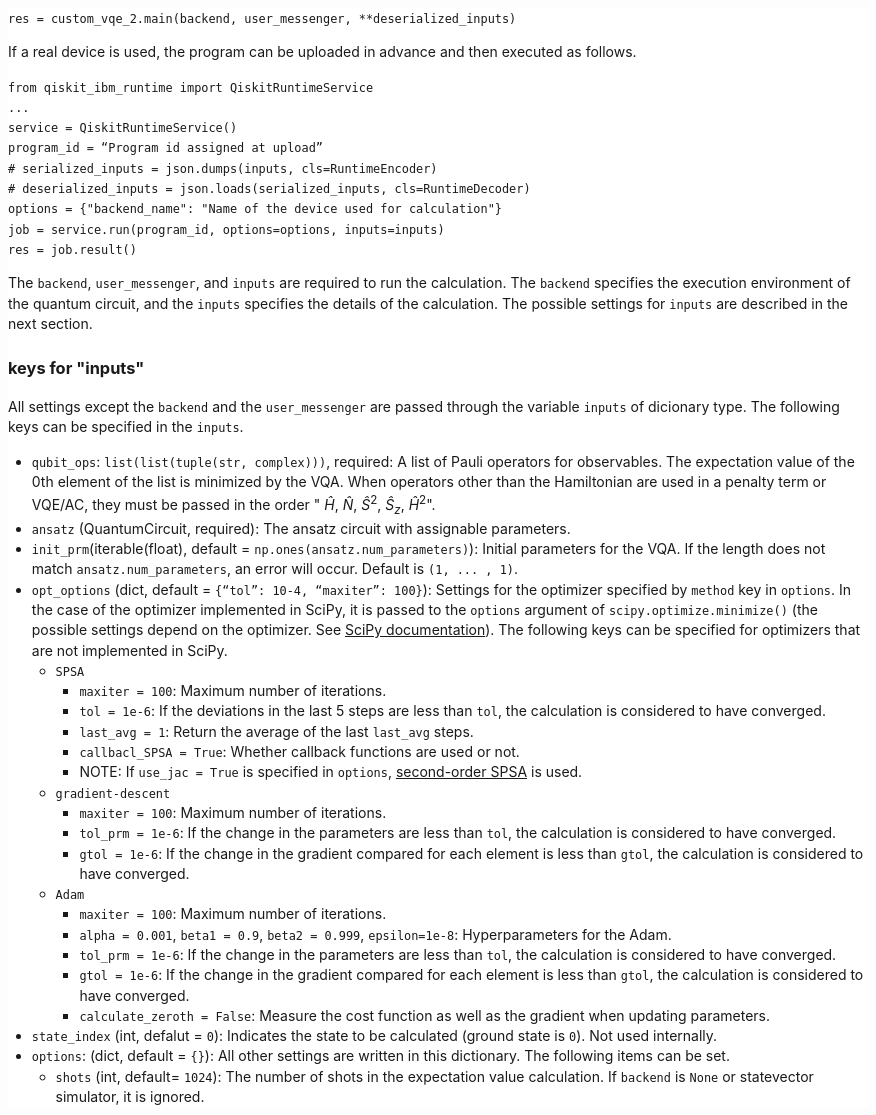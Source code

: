 ```
res = custom_vqe_2.main(backend, user_messenger, **deserialized_inputs)
```
If a real device is used, the program can be uploaded in advance and then executed as follows. 
```
from qiskit_ibm_runtime import QiskitRuntimeService
...
service = QiskitRuntimeService()
program_id = “Program id assigned at upload”
# serialized_inputs = json.dumps(inputs, cls=RuntimeEncoder)
# deserialized_inputs = json.loads(serialized_inputs, cls=RuntimeDecoder)
options = {"backend_name": "Name of the device used for calculation"} 
job = service.run(program_id, options=options, inputs=inputs) 
res = job.result()
```
The `backend`, `user_messenger`, and `inputs` are required to run the calculation. The `backend` specifies the execution environment of the quantum circuit, and the `inputs` specifies the details of the calculation. The possible settings for `inputs` are described in the next section.

### keys for "inputs"
All settings except the `backend` and the `user_messenger` are passed through the variable `inputs` of dicionary type. The following keys can be specified in the `inputs`.
- `qubit_ops`: `list(list(tuple(str, complex)))`, required: A list of Pauli operators for observables. The expectation value of the 0th element of the list is minimized by the VQA. When operators other than the Hamiltonian are used in a penalty term or VQE/AC, they must be passed in the order " $\hat{H}$, $\hat{N}$, $\hat{S}^{2}$, $\hat{S}_{z}$, $\hat{H}^{2}$".
- `ansatz` (QuantumCircuit, required): The ansatz circuit with assignable parameters. 
- `init_prm`(iterable(float), default = `np.ones(ansatz.num_parameters)`): Initial parameters for the VQA. If the length does not match `ansatz.num_parameters`, an error will occur. Default is `(1, ... , 1)`.
- `opt_options` (dict, default = `{“tol”: 10-4, “maxiter”: 100}`): Settings for the optimizer specified by `method` key in `options`. In the case of the optimizer implemented in SciPy, it is passed to the `options` argument of `scipy.optimize.minimize()` (the possible settings depend on the optimizer. See [SciPy documentation](https://docs.scipy.org/doc/scipy/reference/generated/scipy.optimize.minimize.html)). The following keys can be specified for optimizers that are not implemented in SciPy.
    - `SPSA`
        - `maxiter = 100`: Maximum number of iterations.
        - `tol = 1e-6`: If the deviations in the last 5 steps are less than `tol`, the calculation is considered to have converged.
        - `last_avg = 1`: Return the average of the last `last_avg` steps.
        - `callbacl_SPSA = True`: Whether callback functions are used or not.
        - NOTE: If `use_jac = True` is specified in `options`, [second-order SPSA](https://doi.org/10.1109/CDC.1997.657661) is used.
    - `gradient-descent`
        - `maxiter = 100`: Maximum number of iterations.
        - `tol_prm = 1e-6`: If the change in the parameters are less than `tol`, the calculation is considered to have converged.
        - `gtol = 1e-6`: If the change in the gradient compared for each element is less than `gtol`, the calculation is considered to have converged.
    - `Adam`
        - `maxiter = 100`: Maximum number of iterations.
        - `alpha = 0.001`, `beta1 = 0.9`, `beta2 = 0.999`, `epsilon=1e-8`: Hyperparameters for the Adam. 
        - `tol_prm = 1e-6`: If the change in the parameters are less than `tol`, the calculation is considered to have converged.
        - `gtol = 1e-6`: If the change in the gradient compared for each element is less than `gtol`, the calculation is considered to have converged.
        - `calculate_zeroth = False`: Measure the cost function as well as the gradient when updating parameters.
- `state_index` (int, defalut = `0`): Indicates the state to be calculated (ground state is `0`). Not used internally.
- `options`: (dict, default = `{}`): All other settings are written in this dictionary. The following items can be set.
    - `shots` (int, default= `1024`): The number of shots in the expectation value calculation. If `backend` is `None` or statevector simulator, it is ignored.